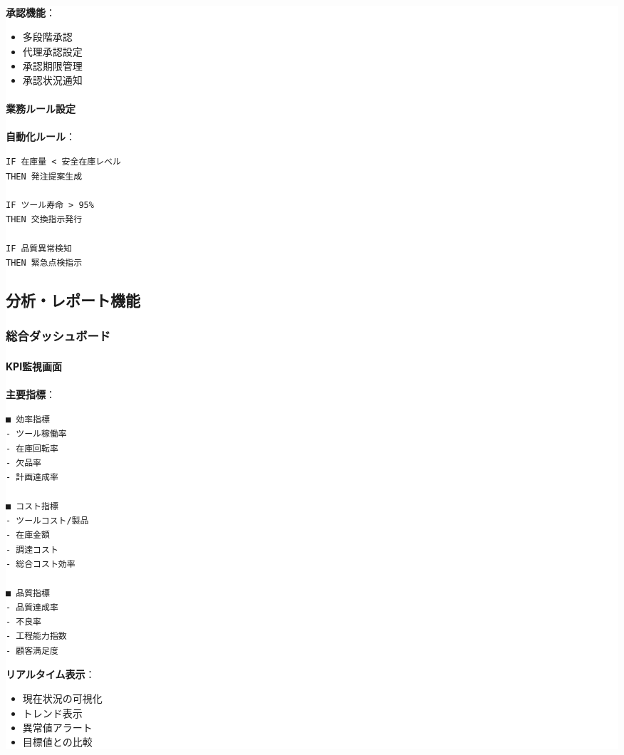 **承認機能**：
- 多段階承認
- 代理承認設定
- 承認期限管理
- 承認状況通知

#### 業務ルール設定

**自動化ルール**：
```
IF 在庫量 < 安全在庫レベル
THEN 発注提案生成

IF ツール寿命 > 95%
THEN 交換指示発行

IF 品質異常検知
THEN 緊急点検指示
```

## 分析・レポート機能

### 総合ダッシュボード

#### KPI監視画面

**主要指標**：
```
■ 効率指標
- ツール稼働率
- 在庫回転率
- 欠品率
- 計画達成率

■ コスト指標
- ツールコスト/製品
- 在庫金額
- 調達コスト
- 総合コスト効率

■ 品質指標
- 品質達成率
- 不良率
- 工程能力指数
- 顧客満足度
```

**リアルタイム表示**：
- 現在状況の可視化
- トレンド表示
- 異常値アラート
- 目標値との比較
